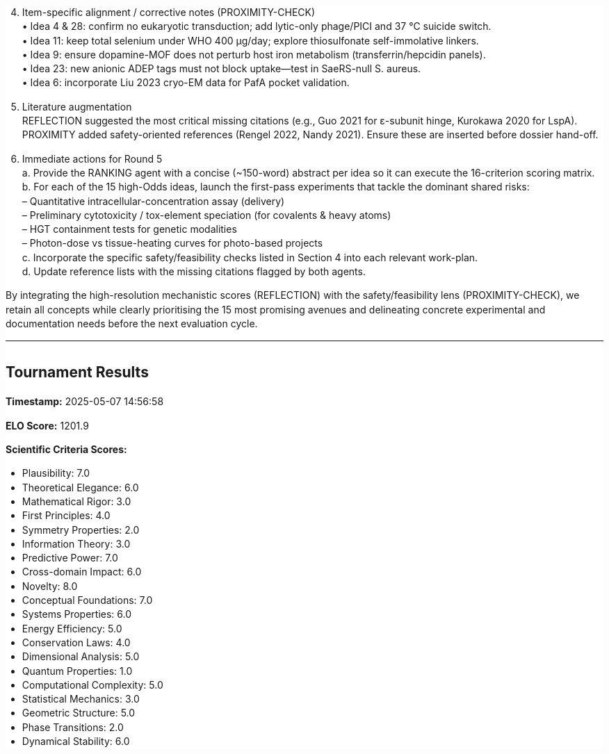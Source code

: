 4. Item-specific alignment / corrective notes (PROXIMITY-CHECK)  
   • Idea 4 & 28: confirm no eukaryotic transduction; add lytic-only phage/PICI and 37 °C suicide switch.  
   • Idea 11: keep total selenium under WHO 400 µg/day; explore thiosulfonate self-immolative linkers.  
   • Idea 9: ensure dopamine-MOF does not perturb host iron metabolism (transferrin/hepcidin panels).  
   • Idea 23: new anionic ADEP tags must not block uptake—test in SaeRS-null S. aureus.  
   • Idea 6: incorporate Liu 2023 cryo-EM data for PafA pocket validation.

5. Literature augmentation  
   REFLECTION suggested the most critical missing citations (e.g., Guo 2021 for ε-subunit hinge, Kurokawa 2020 for LspA). PROXIMITY added safety-oriented references (Rengel 2022, Nandy 2021). Ensure these are inserted before dossier hand-off.

6. Immediate actions for Round 5  
   a. Provide the RANKING agent with a concise (~150-word) abstract per idea so it can execute the 16-criterion scoring matrix.  
   b. For each of the 15 high-Odds ideas, launch the first-pass experiments that tackle the dominant shared risks:  
      – Quantitative intracellular-concentration assay (delivery)  
      – Preliminary cytotoxicity / tox-element speciation (for covalents & heavy atoms)  
      – HGT containment tests for genetic modalities  
      – Photon-dose vs tissue-heating curves for photo-based projects  
   c. Incorporate the specific safety/feasibility checks listed in Section 4 into each relevant work-plan.  
   d. Update reference lists with the missing citations flagged by both agents.

By integrating the high-resolution mechanistic scores (REFLECTION) with the safety/feasibility lens (PROXIMITY-CHECK), we retain all concepts while clearly prioritising the 15 most promising avenues and delineating concrete experimental and documentation needs before the next evaluation cycle.

---

## Tournament Results

**Timestamp:** 2025-05-07 14:56:58

**ELO Score:** 1201.9

**Scientific Criteria Scores:**

- Plausibility: 7.0
- Theoretical Elegance: 6.0
- Mathematical Rigor: 3.0
- First Principles: 4.0
- Symmetry Properties: 2.0
- Information Theory: 3.0
- Predictive Power: 7.0
- Cross-domain Impact: 6.0
- Novelty: 8.0
- Conceptual Foundations: 7.0
- Systems Properties: 6.0
- Energy Efficiency: 5.0
- Conservation Laws: 4.0
- Dimensional Analysis: 5.0
- Quantum Properties: 1.0
- Computational Complexity: 5.0
- Statistical Mechanics: 3.0
- Geometric Structure: 5.0
- Phase Transitions: 2.0
- Dynamical Stability: 6.0
